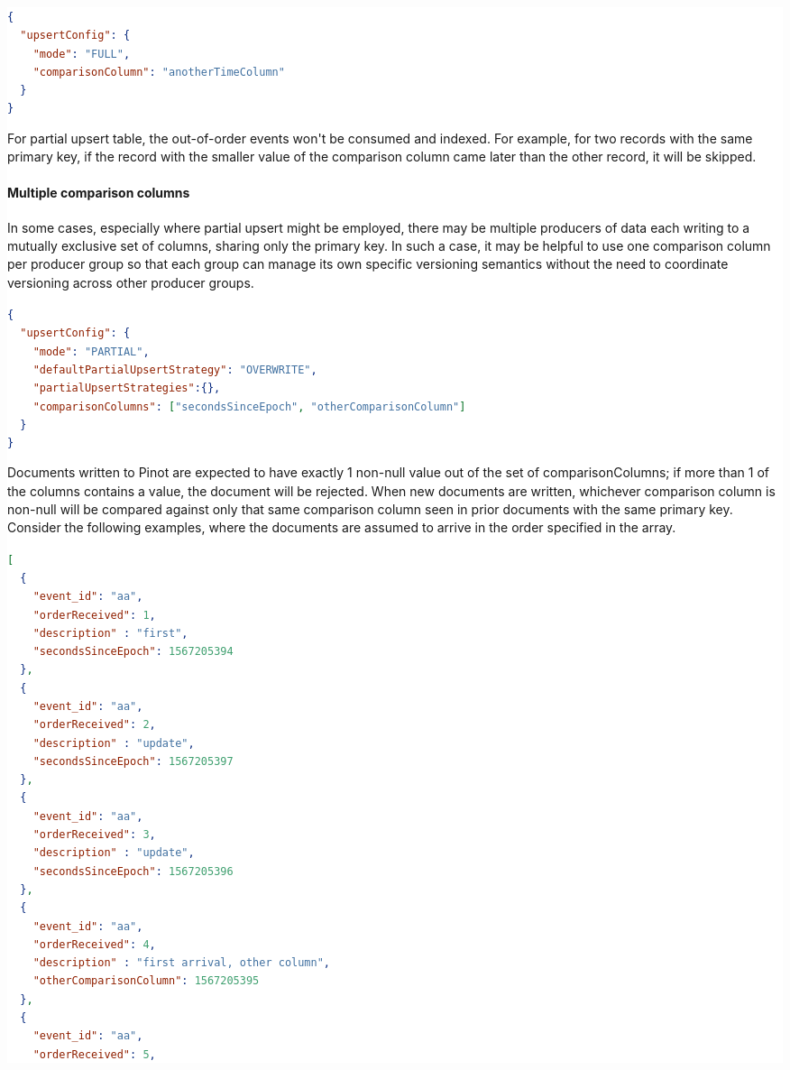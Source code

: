 ```json
{
  "upsertConfig": {
    "mode": "FULL",
    "comparisonColumn": "anotherTimeColumn"
  }
}
```

For partial upsert table, the out-of-order events won't be consumed and indexed. For example, for two records with the same primary key, if the record with the smaller value of the comparison column came later than the other record, it will be skipped.

#### Multiple comparison columns

In some cases, especially where partial upsert might be employed, there may be multiple producers of data each writing to a mutually exclusive set of columns, sharing only the primary key. In such a case, it may be helpful to use one comparison column per producer group so that each group can manage its own specific versioning semantics without the need to coordinate versioning across other producer groups.

```json
{
  "upsertConfig": {
    "mode": "PARTIAL",
    "defaultPartialUpsertStrategy": "OVERWRITE",
    "partialUpsertStrategies":{},
    "comparisonColumns": ["secondsSinceEpoch", "otherComparisonColumn"]
  }
}
```

Documents written to Pinot are expected to have exactly 1 non-null value out of the set of comparisonColumns; if more than 1 of the columns contains a value, the document will be rejected. When new documents are written, whichever comparison column is non-null will be compared against only that same comparison column seen in prior documents with the same primary key. Consider the following examples, where the documents are assumed to arrive in the order specified in the array.

```json
[
  {
    "event_id": "aa",
    "orderReceived": 1,
    "description" : "first",
    "secondsSinceEpoch": 1567205394
  },
  {
    "event_id": "aa",
    "orderReceived": 2,
    "description" : "update",
    "secondsSinceEpoch": 1567205397
  },
  {
    "event_id": "aa",
    "orderReceived": 3,
    "description" : "update",
    "secondsSinceEpoch": 1567205396
  },
  {
    "event_id": "aa",
    "orderReceived": 4,
    "description" : "first arrival, other column",
    "otherComparisonColumn": 1567205395
  },
  {
    "event_id": "aa",
    "orderReceived": 5,
```